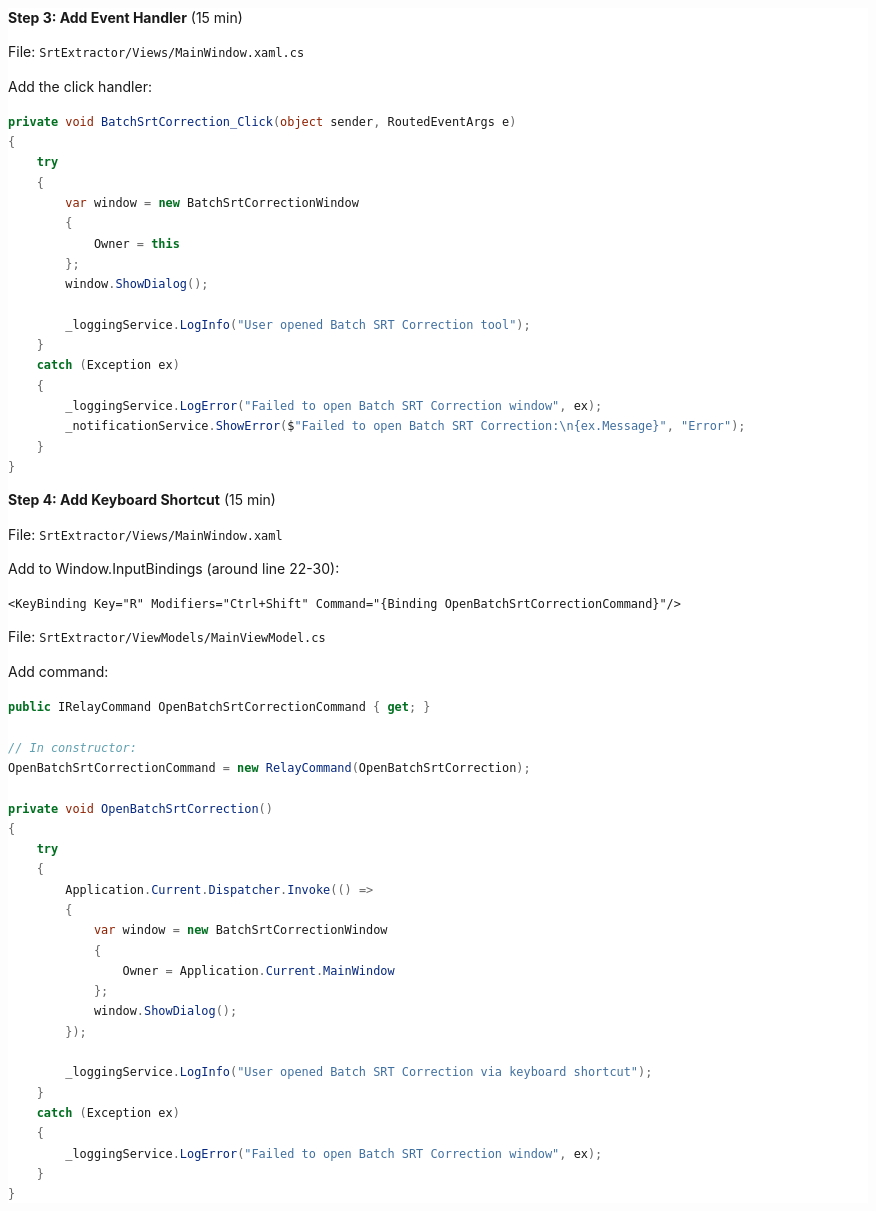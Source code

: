 **Step 3: Add Event Handler** (15 min)

File: `SrtExtractor/Views/MainWindow.xaml.cs`

Add the click handler:

```csharp
private void BatchSrtCorrection_Click(object sender, RoutedEventArgs e)
{
    try
    {
        var window = new BatchSrtCorrectionWindow
        {
            Owner = this
        };
        window.ShowDialog();
        
        _loggingService.LogInfo("User opened Batch SRT Correction tool");
    }
    catch (Exception ex)
    {
        _loggingService.LogError("Failed to open Batch SRT Correction window", ex);
        _notificationService.ShowError($"Failed to open Batch SRT Correction:\n{ex.Message}", "Error");
    }
}
```

**Step 4: Add Keyboard Shortcut** (15 min)

File: `SrtExtractor/Views/MainWindow.xaml`

Add to Window.InputBindings (around line 22-30):

```xaml
<KeyBinding Key="R" Modifiers="Ctrl+Shift" Command="{Binding OpenBatchSrtCorrectionCommand}"/>
```

File: `SrtExtractor/ViewModels/MainViewModel.cs`

Add command:

```csharp
public IRelayCommand OpenBatchSrtCorrectionCommand { get; }

// In constructor:
OpenBatchSrtCorrectionCommand = new RelayCommand(OpenBatchSrtCorrection);

private void OpenBatchSrtCorrection()
{
    try
    {
        Application.Current.Dispatcher.Invoke(() =>
        {
            var window = new BatchSrtCorrectionWindow
            {
                Owner = Application.Current.MainWindow
            };
            window.ShowDialog();
        });
        
        _loggingService.LogInfo("User opened Batch SRT Correction via keyboard shortcut");
    }
    catch (Exception ex)
    {
        _loggingService.LogError("Failed to open Batch SRT Correction window", ex);
    }
}
```
